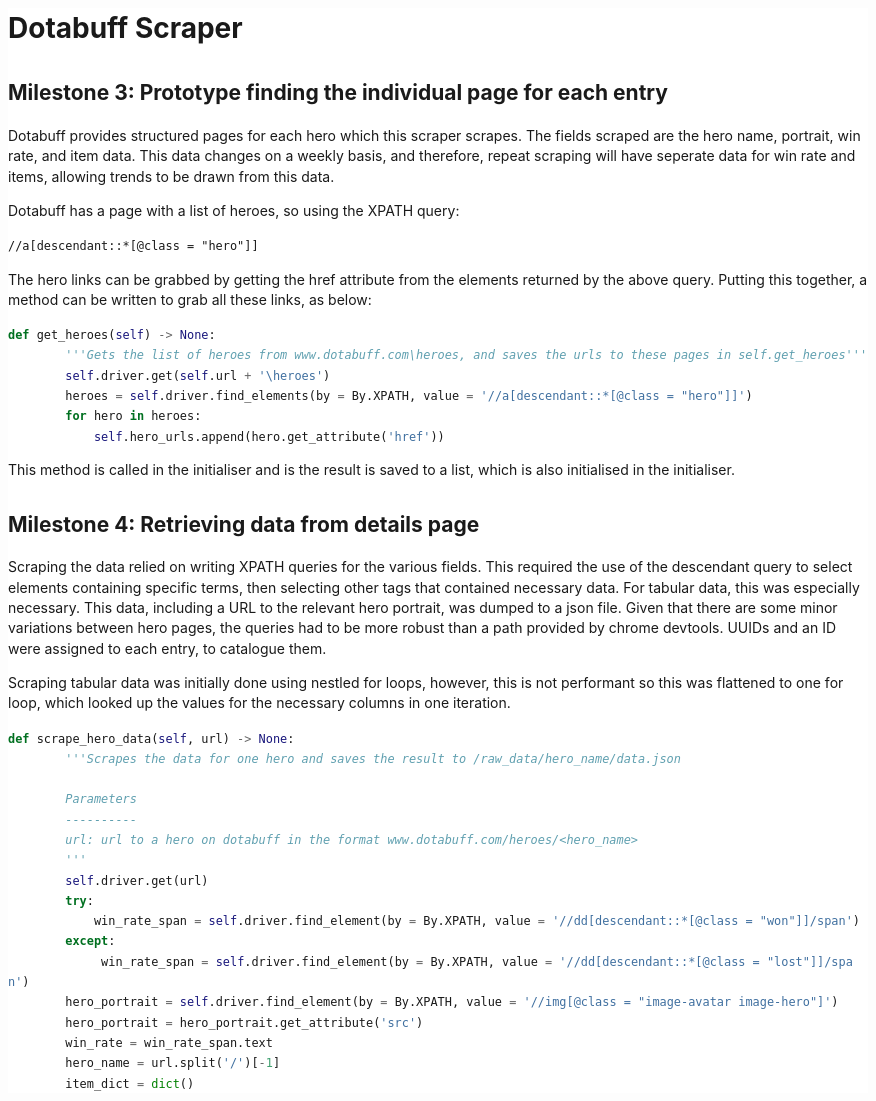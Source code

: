 # Dotabuff Scraper

## Milestone 3: Prototype finding the individual page for each entry

Dotabuff provides structured pages for each hero which this scraper scrapes. The fields scraped are the hero name, portrait, win rate, and item data. This data changes on a weekly basis, and therefore, repeat scraping will have seperate data for win rate and items, allowing trends to be drawn from this data.

Dotabuff has a page with a list of heroes, so using the XPATH query:
```xpath
//a[descendant::*[@class = "hero"]]
```
The hero links can be grabbed by getting the href attribute from the elements returned by the above query. Putting this together, a method can be written to grab all these links, as below:

```python
def get_heroes(self) -> None:
        '''Gets the list of heroes from www.dotabuff.com\heroes, and saves the urls to these pages in self.get_heroes'''
        self.driver.get(self.url + '\heroes')
        heroes = self.driver.find_elements(by = By.XPATH, value = '//a[descendant::*[@class = "hero"]]')
        for hero in heroes:
            self.hero_urls.append(hero.get_attribute('href'))
```

This method is called in the initialiser and is the result is saved to a list, which is also initialised in the initialiser.

## Milestone 4: Retrieving data from details page

Scraping the data relied on writing XPATH queries for the various fields. This required the use of the descendant query to select elements containing specific terms, then selecting other tags that contained necessary data. For tabular data, this was especially necessary. This data, including a URL to the relevant hero portrait, was dumped to a json file. Given that there are some minor variations between hero pages, the queries had to be more robust than a path provided by chrome devtools. UUIDs and an ID were assigned to each entry, to catalogue them.

Scraping tabular data was initially done using nestled for loops, however, this is not performant so this was flattened to one for loop, which looked up the values for the necessary columns in one iteration.

```python
def scrape_hero_data(self, url) -> None:
        '''Scrapes the data for one hero and saves the result to /raw_data/hero_name/data.json
        
        Parameters
        ----------
        url: url to a hero on dotabuff in the format www.dotabuff.com/heroes/<hero_name>
        '''
        self.driver.get(url)
        try:
            win_rate_span = self.driver.find_element(by = By.XPATH, value = '//dd[descendant::*[@class = "won"]]/span')
        except:
             win_rate_span = self.driver.find_element(by = By.XPATH, value = '//dd[descendant::*[@class = "lost"]]/span')
        hero_portrait = self.driver.find_element(by = By.XPATH, value = '//img[@class = "image-avatar image-hero"]')
        hero_portrait = hero_portrait.get_attribute('src')
        win_rate = win_rate_span.text
        hero_name = url.split('/')[-1]
        item_dict = dict()
```